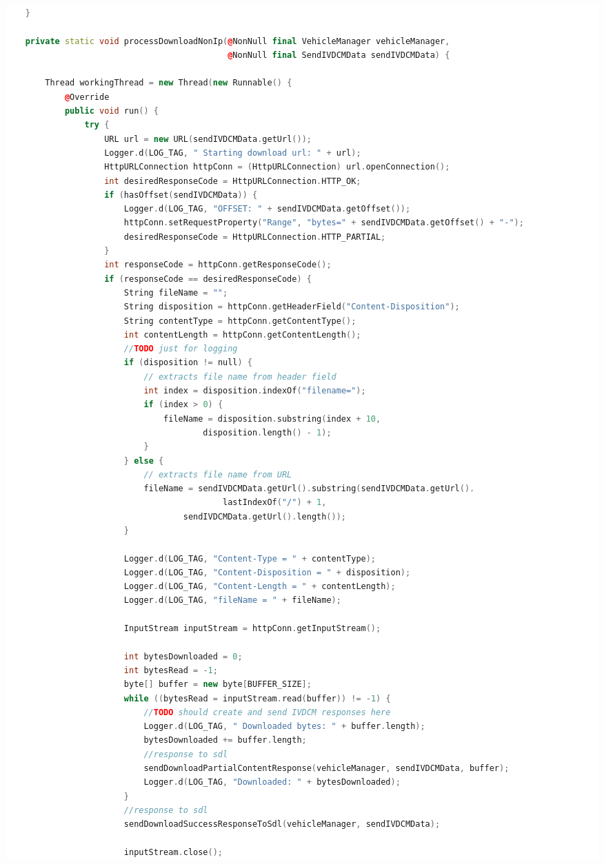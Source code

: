 ```c++
    }

    private static void processDownloadNonIp(@NonNull final VehicleManager vehicleManager,
                                             @NonNull final SendIVDCMData sendIVDCMData) {

        Thread workingThread = new Thread(new Runnable() {
            @Override
            public void run() {
                try {
                    URL url = new URL(sendIVDCMData.getUrl());
                    Logger.d(LOG_TAG, " Starting download url: " + url);
                    HttpURLConnection httpConn = (HttpURLConnection) url.openConnection();
                    int desiredResponseCode = HttpURLConnection.HTTP_OK;
                    if (hasOffset(sendIVDCMData)) {
                        Logger.d(LOG_TAG, "OFFSET: " + sendIVDCMData.getOffset());
                        httpConn.setRequestProperty("Range", "bytes=" + sendIVDCMData.getOffset() + "-");
                        desiredResponseCode = HttpURLConnection.HTTP_PARTIAL;
                    }
                    int responseCode = httpConn.getResponseCode();
                    if (responseCode == desiredResponseCode) {
                        String fileName = "";
                        String disposition = httpConn.getHeaderField("Content-Disposition");
                        String contentType = httpConn.getContentType();
                        int contentLength = httpConn.getContentLength();
                        //TODO just for logging
                        if (disposition != null) {
                            // extracts file name from header field
                            int index = disposition.indexOf("filename=");
                            if (index > 0) {
                                fileName = disposition.substring(index + 10,
                                        disposition.length() - 1);
                            }
                        } else {
                            // extracts file name from URL
                            fileName = sendIVDCMData.getUrl().substring(sendIVDCMData.getUrl().
                                            lastIndexOf("/") + 1,
                                    sendIVDCMData.getUrl().length());
                        }

                        Logger.d(LOG_TAG, "Content-Type = " + contentType);
                        Logger.d(LOG_TAG, "Content-Disposition = " + disposition);
                        Logger.d(LOG_TAG, "Content-Length = " + contentLength);
                        Logger.d(LOG_TAG, "fileName = " + fileName);

                        InputStream inputStream = httpConn.getInputStream();

                        int bytesDownloaded = 0;
                        int bytesRead = -1;
                        byte[] buffer = new byte[BUFFER_SIZE];
                        while ((bytesRead = inputStream.read(buffer)) != -1) {
                            //TODO should create and send IVDCM responses here
                            Logger.d(LOG_TAG, " Downloaded bytes: " + buffer.length);
                            bytesDownloaded += buffer.length;
                            //response to sdl
                            sendDownloadPartialContentResponse(vehicleManager, sendIVDCMData, buffer);
                            Logger.d(LOG_TAG, "Downloaded: " + bytesDownloaded);
                        }
                        //response to sdl
                        sendDownloadSuccessResponseToSdl(vehicleManager, sendIVDCMData);

                        inputStream.close();
```